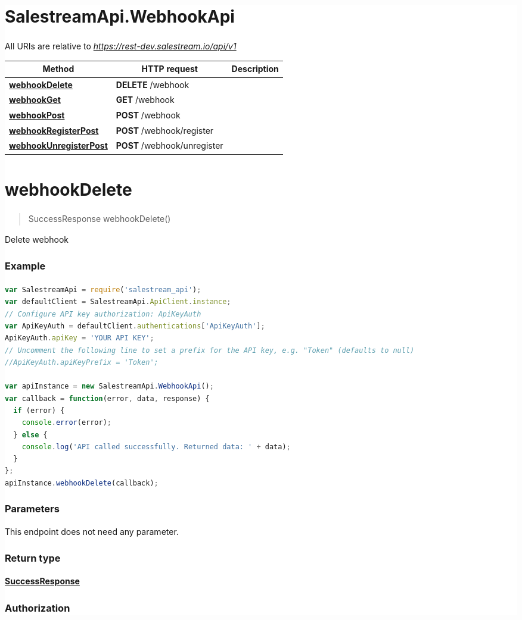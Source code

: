 # SalestreamApi.WebhookApi

All URIs are relative to *https://rest-dev.salestream.io/api/v1*

Method | HTTP request | Description
------------- | ------------- | -------------
[**webhookDelete**](WebhookApi.md#webhookDelete) | **DELETE** /webhook | 
[**webhookGet**](WebhookApi.md#webhookGet) | **GET** /webhook | 
[**webhookPost**](WebhookApi.md#webhookPost) | **POST** /webhook | 
[**webhookRegisterPost**](WebhookApi.md#webhookRegisterPost) | **POST** /webhook/register | 
[**webhookUnregisterPost**](WebhookApi.md#webhookUnregisterPost) | **POST** /webhook/unregister | 


<a name="webhookDelete"></a>
# **webhookDelete**
> SuccessResponse webhookDelete()



Delete webhook

### Example
```javascript
var SalestreamApi = require('salestream_api');
var defaultClient = SalestreamApi.ApiClient.instance;
// Configure API key authorization: ApiKeyAuth
var ApiKeyAuth = defaultClient.authentications['ApiKeyAuth'];
ApiKeyAuth.apiKey = 'YOUR API KEY';
// Uncomment the following line to set a prefix for the API key, e.g. "Token" (defaults to null)
//ApiKeyAuth.apiKeyPrefix = 'Token';

var apiInstance = new SalestreamApi.WebhookApi();
var callback = function(error, data, response) {
  if (error) {
    console.error(error);
  } else {
    console.log('API called successfully. Returned data: ' + data);
  }
};
apiInstance.webhookDelete(callback);
```

### Parameters
This endpoint does not need any parameter.

### Return type

[**SuccessResponse**](SuccessResponse.md)

### Authorization
